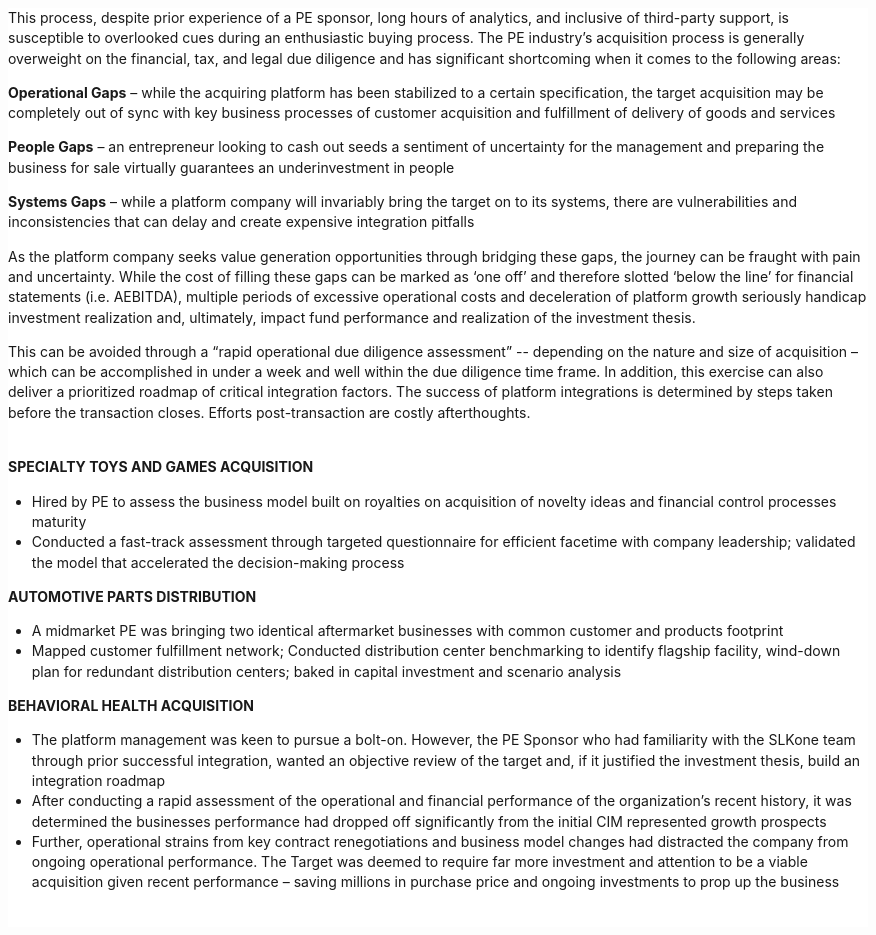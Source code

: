This process, despite prior experience of a PE sponsor, long hours of analytics, and inclusive of third-party support, is susceptible to overlooked cues during an enthusiastic buying process. The PE industry’s acquisition process is generally overweight on the financial, tax, and legal due diligence and has significant shortcoming when it comes to the following areas:

  **Operational Gaps** – while the acquiring platform has been stabilized to a certain specification, the target acquisition may be completely out of sync with key business processes of customer acquisition and fulfillment of delivery of goods and services
  
  **People Gaps** – an entrepreneur looking to cash out seeds a sentiment of uncertainty for the management and preparing the business for sale virtually guarantees an underinvestment in people
  
  **Systems Gaps** – while a platform company will invariably bring the target on to its systems, there are vulnerabilities and inconsistencies that can delay and create expensive integration pitfalls

As the platform company seeks value generation opportunities through bridging these gaps, the journey can be fraught with pain and uncertainty. While the cost of filling these gaps can be marked as ‘one off’ and therefore slotted ‘below the line’ for financial statements (i.e. AEBITDA), multiple periods of excessive operational costs and deceleration of platform growth seriously handicap investment realization and, ultimately, impact fund performance and realization of the investment thesis. 

This can be avoided through a “rapid operational due diligence assessment” -- depending on the nature and size of acquisition – which can be accomplished in under a week and well within the due diligence time frame. In addition, this exercise can also deliver a prioritized roadmap of critical integration factors. The success of platform integrations is determined by steps taken before the transaction closes. Efforts post-transaction are costly afterthoughts.     
<br>
<div class="emphasis" markdown="1">
  <strong>SPECIALTY TOYS AND GAMES ACQUISITION</strong>
  <ul> 
  <li>Hired by PE to assess the business model built on royalties on acquisition of novelty ideas and financial control processes maturity</li>
  <li>Conducted a fast-track assessment through targeted questionnaire for efficient facetime with company leadership; validated the model that accelerated the decision-making process </li>
  </ul>
  <strong>AUTOMOTIVE PARTS DISTRIBUTION</strong>
  <ul>
  <li>A midmarket PE was bringing two identical aftermarket businesses with common customer and products footprint</li>
  <li>Mapped customer fulfillment network; Conducted distribution center benchmarking to identify flagship facility, wind-down plan for redundant distribution centers; baked in capital investment and scenario analysis </li>
  </ul>
  <strong>BEHAVIORAL HEALTH ACQUISITION</strong>
  <ul>
  <li>The platform management was keen to pursue a bolt-on. However, the PE Sponsor who had familiarity with the SLKone team through prior successful integration, wanted an objective review of the target and, if it justified the investment thesis, build an integration roadmap
  </li>
  <li>After conducting a rapid assessment of the operational and financial performance of the organization’s recent history, it was determined the businesses performance had dropped off significantly from the initial CIM represented growth prospects </li>
  <li>Further, operational strains from key contract renegotiations and business model changes had distracted the company from ongoing operational performance. The Target was deemed to require far more investment and attention to be a viable acquisition given recent performance – saving millions in purchase price and ongoing investments to prop up the business </li>
</ul>
</div>
<br>
